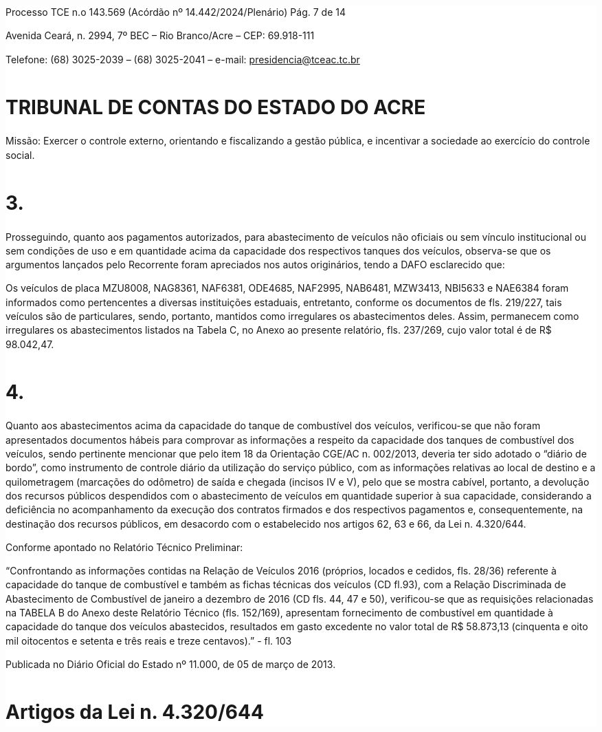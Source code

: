 Processo TCE n.o 143.569 (Acórdão nº 14.442/2024/Plenário) Pág. 7 de 14

Avenida Ceará, n. 2994, 7º BEC – Rio Branco/Acre – CEP: 69.918-111

Telefone: (68) 3025-2039 – (68) 3025-2041 – e-mail: presidencia@tceac.tc.br

# TRIBUNAL DE CONTAS DO ESTADO DO ACRE

Missão: Exercer o controle externo, orientando e fiscalizando a gestão pública, e incentivar a sociedade ao exercício do controle social.

# 3.

Prosseguindo, quanto aos pagamentos autorizados, para abastecimento de veículos não oficiais ou sem vínculo institucional ou sem condições de uso e em quantidade acima da capacidade dos respectivos tanques dos veículos, observa-se que os argumentos lançados pelo Recorrente foram apreciados nos autos originários, tendo a DAFO esclarecido que:

Os veículos de placa MZU8008, NAG8361, NAF6381, ODE4685, NAF2995, NAB6481, MZW3413, NBI5633 e NAE6384 foram informados como pertencentes a diversas instituições estaduais, entretanto, conforme os documentos de fls. 219/227, tais veículos são de particulares, sendo, portanto, mantidos como irregulares os abastecimentos deles. Assim, permanecem como irregulares os abastecimentos listados na Tabela C, no Anexo ao presente relatório, fls. 237/269, cujo valor total é de R$ 98.042,47.

# 4.

Quanto aos abastecimentos acima da capacidade do tanque de combustível dos veículos, verificou-se que não foram apresentados documentos hábeis para comprovar as informações a respeito da capacidade dos tanques de combustível dos veículos, sendo pertinente mencionar que pelo item 18 da Orientação CGE/AC n. 002/2013, deveria ter sido adotado o “diário de bordo”, como instrumento de controle diário da utilização do serviço público, com as informações relativas ao local de destino e a quilometragem (marcações do odômetro) de saída e chegada (incisos IV e V), pelo que se mostra cabível, portanto, a devolução dos recursos públicos despendidos com o abastecimento de veículos em quantidade superior à sua capacidade, considerando a deficiência no acompanhamento da execução dos contratos firmados e dos respectivos pagamentos e, consequentemente, na destinação dos recursos públicos, em desacordo com o estabelecido nos artigos 62, 63 e 66, da Lei n. 4.320/644.

Conforme apontado no Relatório Técnico Preliminar:

“Confrontando as informações contidas na Relação de Veículos 2016 (próprios, locados e cedidos, fls. 28/36) referente à capacidade do tanque de combustível e também as fichas técnicas dos veículos (CD fl.93), com a Relação Discriminada de Abastecimento de Combustível de janeiro a dezembro de 2016 (CD fls. 44, 47 e 50), verificou-se que as requisições relacionadas na TABELA B do Anexo deste Relatório Técnico (fls. 152/169), apresentam fornecimento de combustível em quantidade à capacidade do tanque dos veículos abastecidos, resultados em gasto excedente no valor total de R$ 58.873,13 (cinquenta e oito mil oitocentos e setenta e três reais e treze centavos).” - fl. 103

Publicada no Diário Oficial do Estado nº 11.000, de 05 de março de 2013.

# Artigos da Lei n. 4.320/644
